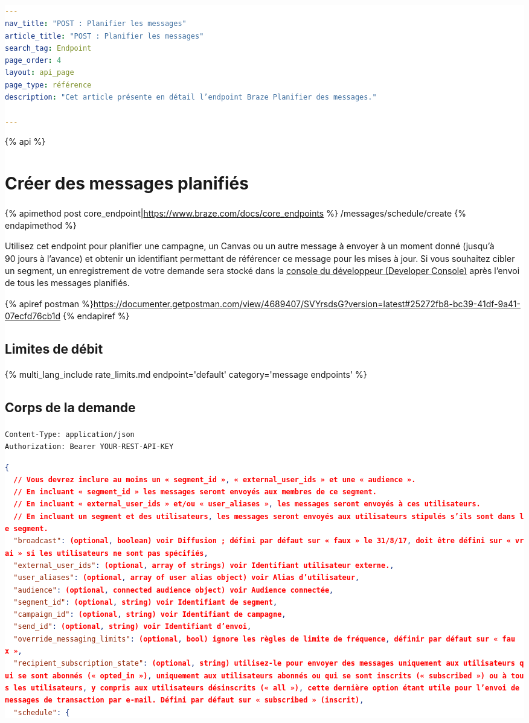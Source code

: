 ```yaml
---
nav_title: "POST : Planifier les messages"
article_title: "POST : Planifier les messages"
search_tag: Endpoint
page_order: 4
layout: api_page
page_type: référence
description: "Cet article présente en détail l’endpoint Braze Planifier des messages."

---
```

{% api %}
# Créer des messages planifiés
{% apimethod post core_endpoint|https://www.braze.com/docs/core_endpoints %} 
/messages/schedule/create
{% endapimethod %}

Utilisez cet endpoint pour planifier une campagne, un Canvas ou un autre message à envoyer à un moment donné (jusqu’à 90 jours à l’avance) et obtenir un identifiant permettant de référencer ce message pour les mises à jour. Si vous souhaitez cibler un segment, un enregistrement de votre demande sera stocké dans la [console du développeur (Developer Console)](https://dashboard.braze.com/app_settings/developer_console/activitylog/) après l’envoi de tous les messages planifiés.

{% apiref postman %}https://documenter.getpostman.com/view/4689407/SVYrsdsG?version=latest#25272fb8-bc39-41df-9a41-07ecfd76cb1d {% endapiref %}

## Limites de débit

{% multi_lang_include rate_limits.md endpoint='default' category='message endpoints' %}

## Corps de la demande

```
Content-Type: application/json
Authorization: Bearer YOUR-REST-API-KEY
```

```json
{
  // Vous devrez inclure au moins un « segment_id », « external_user_ids » et une « audience ».
  // En incluant « segment_id » les messages seront envoyés aux membres de ce segment.
  // En incluant « external_user_ids » et/ou « user_aliases », les messages seront envoyés à ces utilisateurs.
  // En incluant un segment et des utilisateurs, les messages seront envoyés aux utilisateurs stipulés s’ils sont dans le segment.
  "broadcast": (optional, boolean) voir Diffusion ; défini par défaut sur « faux » le 31/8/17, doit être défini sur « vrai » si les utilisateurs ne sont pas spécifiés,
  "external_user_ids": (optional, array of strings) voir Identifiant utilisateur externe.,
  "user_aliases": (optional, array of user alias object) voir Alias d’utilisateur,
  "audience": (optional, connected audience object) voir Audience connectée,
  "segment_id": (optional, string) voir Identifiant de segment,
  "campaign_id": (optional, string) voir Identifiant de campagne,
  "send_id": (optional, string) voir Identifiant d’envoi,
  "override_messaging_limits": (optional, bool) ignore les règles de limite de fréquence, définir par défaut sur « faux »,
  "recipient_subscription_state": (optional, string) utilisez-le pour envoyer des messages uniquement aux utilisateurs qui se sont abonnés (« opted_in »), uniquement aux utilisateurs abonnés ou qui se sont inscrits (« subscribed ») ou à tous les utilisateurs, y compris aux utilisateurs désinscrits (« all »), cette dernière option étant utile pour l’envoi de messages de transaction par e-mail. Défini par défaut sur « subscribed » (inscrit),
  "schedule": { 
```